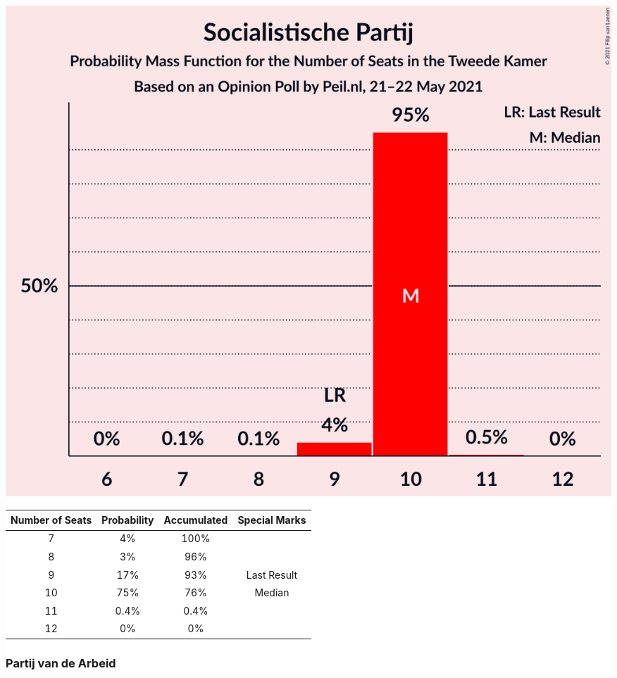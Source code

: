 ![Graph with seats probability mass function not yet produced](2021-05-22-Peilnl-seats-pmf-socialistischepartij.png "Seats Probability Mass Function")

| Number of Seats | Probability | Accumulated | Special Marks |
|:---------------:|:-----------:|:-----------:|:-------------:|
| 7 | 4% | 100% |  |
| 8 | 3% | 96% |  |
| 9 | 17% | 93% | Last Result |
| 10 | 75% | 76% | Median |
| 11 | 0.4% | 0.4% |  |
| 12 | 0% | 0% |  |

### Partij van de Arbeid
